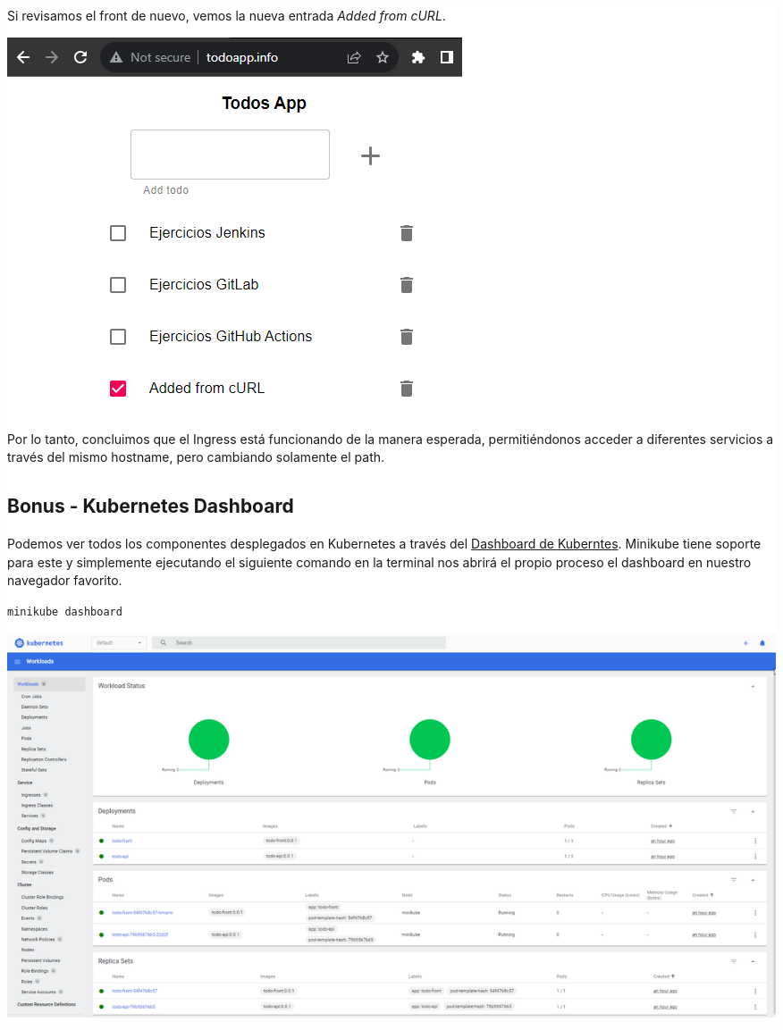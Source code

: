 Si revisamos el front de nuevo, vemos la nueva entrada *Added from cURL*.

![](./images/image_1.png)

Por lo tanto, concluimos que el Ingress está funcionando de la manera esperada, permitiéndonos acceder a diferentes servicios a través del mismo hostname, pero cambiando solamente el path.

## Bonus - Kubernetes Dashboard

Podemos ver todos los componentes desplegados en Kubernetes a través del [Dashboard de Kuberntes](https://github.com/kubernetes/dashboard). Minikube tiene soporte para este y simplemente ejecutando el siguiente comando en la terminal nos abrirá el propio proceso el dashboard en nuestro navegador favorito.

```
minikube dashboard
```

![](./images/dashboard_0.png)
